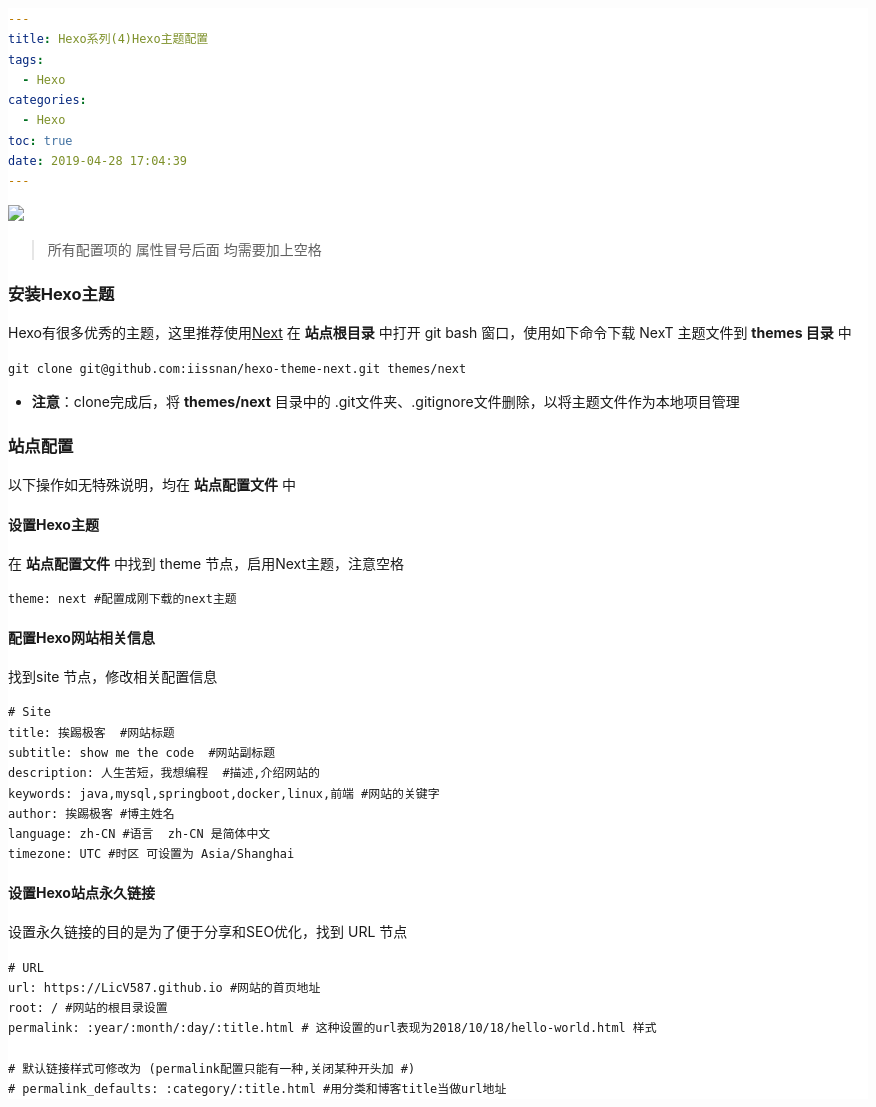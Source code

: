```yaml
---
title: Hexo系列(4)Hexo主题配置
tags:
  - Hexo
categories:
  - Hexo
toc: true
date: 2019-04-28 17:04:39
---
```


![](https://raw.githubusercontent.com/LicV587/img/master/picgo/20190528221339.jpg)



> 所有配置项的 属性冒号后面 均需要加上空格

### 安装Hexo主题
Hexo有很多优秀的主题，这里推荐使用[Next](https://github.com/theme-next)
在 **站点根目录** 中打开 git bash 窗口，使用如下命令下载 NexT 主题文件到 **themes 目录** 中
```
git clone git@github.com:iissnan/hexo-theme-next.git themes/next
```
- **注意**：clone完成后，将 **themes/next** 目录中的 .git文件夹、.gitignore文件删除，以将主题文件作为本地项目管理


### 站点配置
以下操作如无特殊说明，均在 **站点配置文件** 中

#### 设置Hexo主题
在 **站点配置文件** 中找到 theme 节点，启用Next主题，注意空格
```
theme: next	#配置成刚下载的next主题
```

#### 配置Hexo网站相关信息
找到site 节点，修改相关配置信息
```
# Site
title: 挨踢极客  #网站标题
subtitle: show me the code  #网站副标题
description: 人生苦短，我想编程  #描述,介绍网站的
keywords: java,mysql,springboot,docker,linux,前端 #网站的关键字
author: 挨踢极客 #博主姓名
language: zh-CN #语言  zh-CN 是简体中文
timezone: UTC #时区 可设置为 Asia/Shanghai
```

#### 设置Hexo站点永久链接
设置永久链接的目的是为了便于分享和SEO优化，找到 URL 节点
```
# URL
url: https://LicV587.github.io #网站的首页地址
root: / #网站的根目录设置
permalink: :year/:month/:day/:title.html # 这种设置的url表现为2018/10/18/hello-world.html 样式

# 默认链接样式可修改为 (permalink配置只能有一种,关闭某种开头加 #)
# permalink_defaults: :category/:title.html #用分类和博客title当做url地址
```
